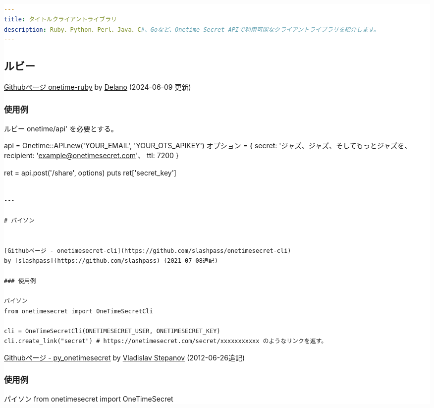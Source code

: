 ```yaml
---
title: タイトルクライアントライブラリ
description: Ruby、Python、Perl、Java、C#、Goなど、Onetime Secret APIで利用可能なクライアントライブラリを紹介します。
---
```


## ルビー


[Githubページ onetime-ruby](https://github.com/onetimesecret/onetime-ruby)
by [Delano](https://delanotes.com/) (2024-06-09 更新)

### 使用例

ルビー
onetime/api' を必要とする。

api = Onetime::API.new('YOUR_EMAIL', 'YOUR_OTS_APIKEY')
オプション = {
  secret: 'ジャズ、ジャズ、そしてもっとジャズを、
  recipient: 'example@onetimesecret.com'、
  ttl: 7200
}

ret = api.post('/share', options)
puts ret['secret_key']
```

---

# パイソン


[Githubページ - onetimesecret-cli](https://github.com/slashpass/onetimesecret-cli)
by [slashpass](https://github.com/slashpass) (2021-07-08追記)

### 使用例

パイソン
from onetimesecret import OneTimeSecretCli

cli = OneTimeSecretCli(ONETIMESECRET_USER, ONETIMESECRET_KEY)
cli.create_link("secret") # https://onetimesecret.com/secret/xxxxxxxxxxx のようなリンクを返す。
```

[Githubページ - py_onetimesecret](https://github.com/utter-step/py_onetimesecret)
by [Vladislav Stepanov](https://github.com/utter-step/) (2012-06-26追記)

### 使用例

パイソン
from onetimesecret import OneTimeSecret
